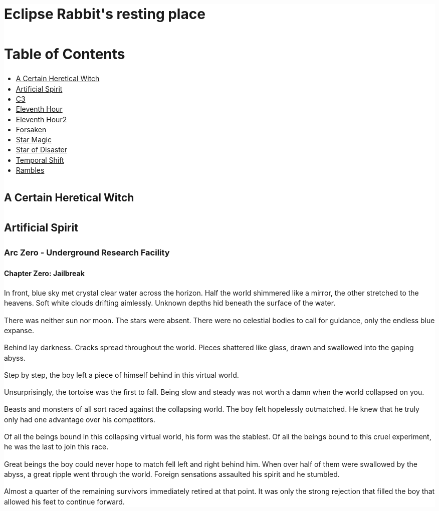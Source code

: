 # Eclipse Rabbit's resting place

# Table of Contents

- [A Certain Heretical Witch](#a-certain-heretical-witch)
- [Artificial Spirit](#artificial-spirit)
- [C3](#c3)
- [Eleventh Hour](#eleventh-hour)
- [Eleventh Hour2](#eleventh-hour2)
- [Forsaken](#forsaken)
- [Star Magic](#star-magic)
- [Star of Disaster](#star-of-disaster)
- [Temporal Shift](#temporal-shift)
- [Rambles](#rambles)

## A Certain Heretical Witch



## Artificial Spirit

### Arc Zero - Underground Research Facility
#### Chapter Zero: Jailbreak

In front, blue sky met crystal clear water across the horizon. Half the world shimmered like a mirror, the other stretched to the heavens. Soft white clouds drifting aimlessly. Unknown depths hid beneath the surface of the water.

There was neither sun nor moon. The stars were absent. There were no celestial bodies to call for guidance, only the endless blue expanse.

Behind lay darkness. Cracks spread throughout the world. Pieces shattered like glass, drawn and swallowed into the gaping abyss.

Step by step, the boy left a piece of himself behind in this virtual world.

Unsurprisingly, the tortoise was the first to fall. Being slow and steady was not worth a damn when the world collapsed on you.

Beasts and monsters of all sort raced against the collapsing world. The boy felt hopelessly outmatched. He knew that he truly only had one advantage over his competitors.

Of all the beings bound in this collapsing virtual world, his form was the stablest. Of all the beings bound to this cruel experiment, he was the last to join this race.

Great beings the boy could never hope to match fell left and right behind him. When over half of them were swallowed by the abyss, a great ripple went through the world. Foreign sensations assaulted his spirit and he stumbled.

Almost a quarter of the remaining survivors immediately retired at that point. It was only the strong rejection that filled the boy that allowed his feet to continue forward.
